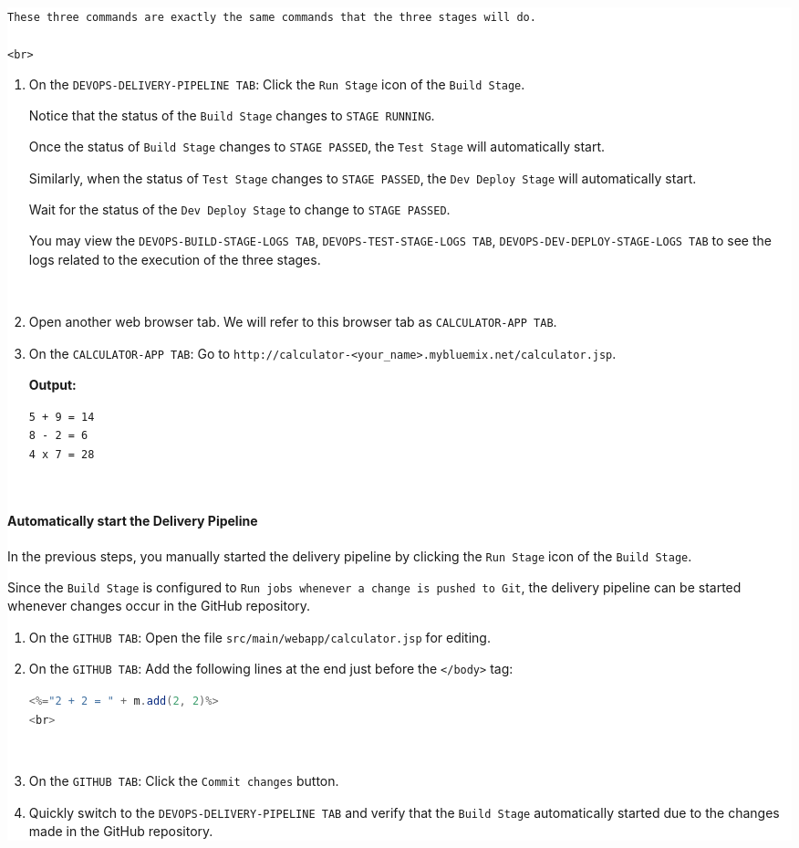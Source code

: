 	These three commands are exactly the same commands that the three stages will do.

	<br>
	
1.  On the `DEVOPS-DELIVERY-PIPELINE TAB`:  Click the `Run Stage` icon of the `Build Stage`.

	Notice that the status of the `Build Stage` changes to `STAGE RUNNING`.

	Once the status of `Build Stage` changes to `STAGE PASSED`, the `Test Stage` will automatically start.

	Similarly, when the status of `Test Stage` changes to `STAGE PASSED`, the `Dev Deploy Stage` will automatically start.

	Wait for the status of the `Dev Deploy Stage` to change to `STAGE PASSED`.

	You may view the `DEVOPS-BUILD-STAGE-LOGS TAB`, `DEVOPS-TEST-STAGE-LOGS TAB`, `DEVOPS-DEV-DEPLOY-STAGE-LOGS TAB` to see the logs related to the execution of the three stages.

	<br>
	
1. Open another web browser tab.  We will refer to this browser tab as `CALCULATOR-APP TAB`.

1.  On the `CALCULATOR-APP TAB`:  Go to `http://calculator-<your_name>.mybluemix.net/calculator.jsp`.

	**Output:**
	
	```text
	5 + 9 = 14
	8 - 2 = 6
	4 x 7 = 28 
	```

	<br>


#### Automatically start the Delivery Pipeline

In the previous steps, you manually started the delivery pipeline by clicking the `Run Stage` icon of the `Build Stage`.  

Since the `Build Stage` is configured to `Run jobs whenever a change is pushed to Git`, the delivery pipeline can be started whenever changes occur in the GitHub repository.

1.  On the `GITHUB TAB`:  Open the file `src/main/webapp/calculator.jsp` for editing.

1. On the `GITHUB TAB`:  Add the following lines at the end just before the `</body>` tag:

	```java
	<%="2 + 2 = " + m.add(2, 2)%>
	<br>
	```

	<br>

1. On the `GITHUB TAB`:  Click the `Commit changes` button.

1. Quickly switch to the `DEVOPS-DELIVERY-PIPELINE TAB` and verify that the `Build Stage` automatically started due to the changes made in the GitHub repository.
